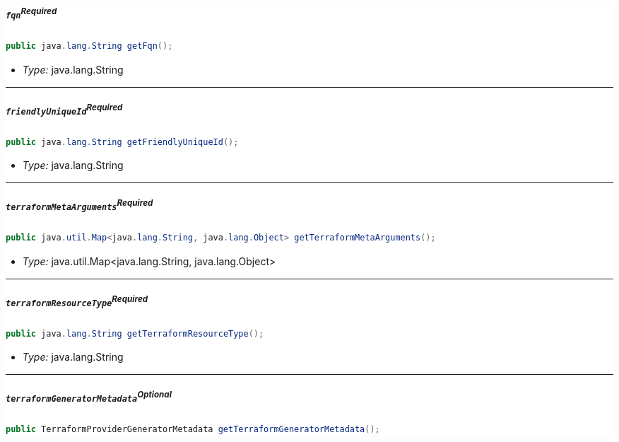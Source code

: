 
##### `fqn`<sup>Required</sup> <a name="fqn" id="@cdktf/provider-azurerm.virtualHubConnection.VirtualHubConnection.property.fqn"></a>

```java
public java.lang.String getFqn();
```

- *Type:* java.lang.String

---

##### `friendlyUniqueId`<sup>Required</sup> <a name="friendlyUniqueId" id="@cdktf/provider-azurerm.virtualHubConnection.VirtualHubConnection.property.friendlyUniqueId"></a>

```java
public java.lang.String getFriendlyUniqueId();
```

- *Type:* java.lang.String

---

##### `terraformMetaArguments`<sup>Required</sup> <a name="terraformMetaArguments" id="@cdktf/provider-azurerm.virtualHubConnection.VirtualHubConnection.property.terraformMetaArguments"></a>

```java
public java.util.Map<java.lang.String, java.lang.Object> getTerraformMetaArguments();
```

- *Type:* java.util.Map<java.lang.String, java.lang.Object>

---

##### `terraformResourceType`<sup>Required</sup> <a name="terraformResourceType" id="@cdktf/provider-azurerm.virtualHubConnection.VirtualHubConnection.property.terraformResourceType"></a>

```java
public java.lang.String getTerraformResourceType();
```

- *Type:* java.lang.String

---

##### `terraformGeneratorMetadata`<sup>Optional</sup> <a name="terraformGeneratorMetadata" id="@cdktf/provider-azurerm.virtualHubConnection.VirtualHubConnection.property.terraformGeneratorMetadata"></a>

```java
public TerraformProviderGeneratorMetadata getTerraformGeneratorMetadata();
```
